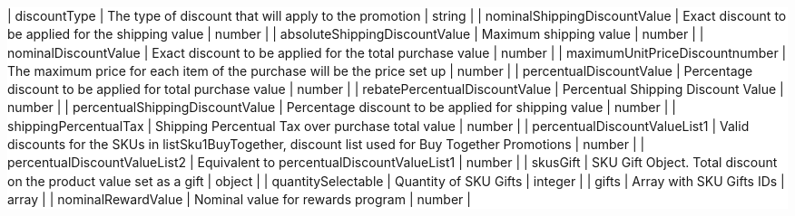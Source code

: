| discountType                              | The type of discount that will apply to the promotion                                                                                                                                                                                                                                                                   | string           |
| nominalShippingDiscountValue              | Exact discount to be applied for the shipping value                                                                                                                                                                                                                                                                     | number           |
| absoluteShippingDiscountValue             | Maximum shipping value                                                                                                                                                                                                                                                                                                  | number           |
| nominalDiscountValue                      | Exact discount to be applied for the total purchase value                                                                                                                                                                                                                                                               | number           |
| maximumUnitPriceDiscountnumber            | The maximum price for each item of the purchase will be the price set up                                                                                                                                                                                                                                                | number           |
| percentualDiscountValue                   | Percentage discount to be applied for total purchase value                                                                                                                                                                                                                                                              | number           |
| rebatePercentualDiscountValue             | Percentual Shipping Discount Value                                                                                                                                                                                                                                                                                      | number           |
| percentualShippingDiscountValue           | Percentage discount to be applied for shipping value                                                                                                                                                                                                                                                                    | number           |
| shippingPercentualTax                     | Shipping Percentual Tax over purchase total value                                                                                                                                                                                                                                                                       | number           |
| percentualDiscountValueList1              | Valid discounts for the SKUs in listSku1BuyTogether, discount list used for Buy Together Promotions                                                                                                                                                                                                                     | number           |
| percentualDiscountValueList2              | Equivalent to percentualDiscountValueList1                                                                                                                                                                                                                                                                              | number           |
| skusGift                                  | SKU Gift Object. Total discount on the product value set as a gift                                                                                                                                                                                                                                                      | object           |
| quantitySelectable                        | Quantity of SKU Gifts                                                                                                                                                                                                                                                                                                   | integer          |
| gifts                                     | Array with SKU Gifts IDs                                                                                                                                                                                                                                                                                                | array            |
| nominalRewardValue                        | Nominal value for rewards program                                                                                                                                                                                                                                                                                       | number           |